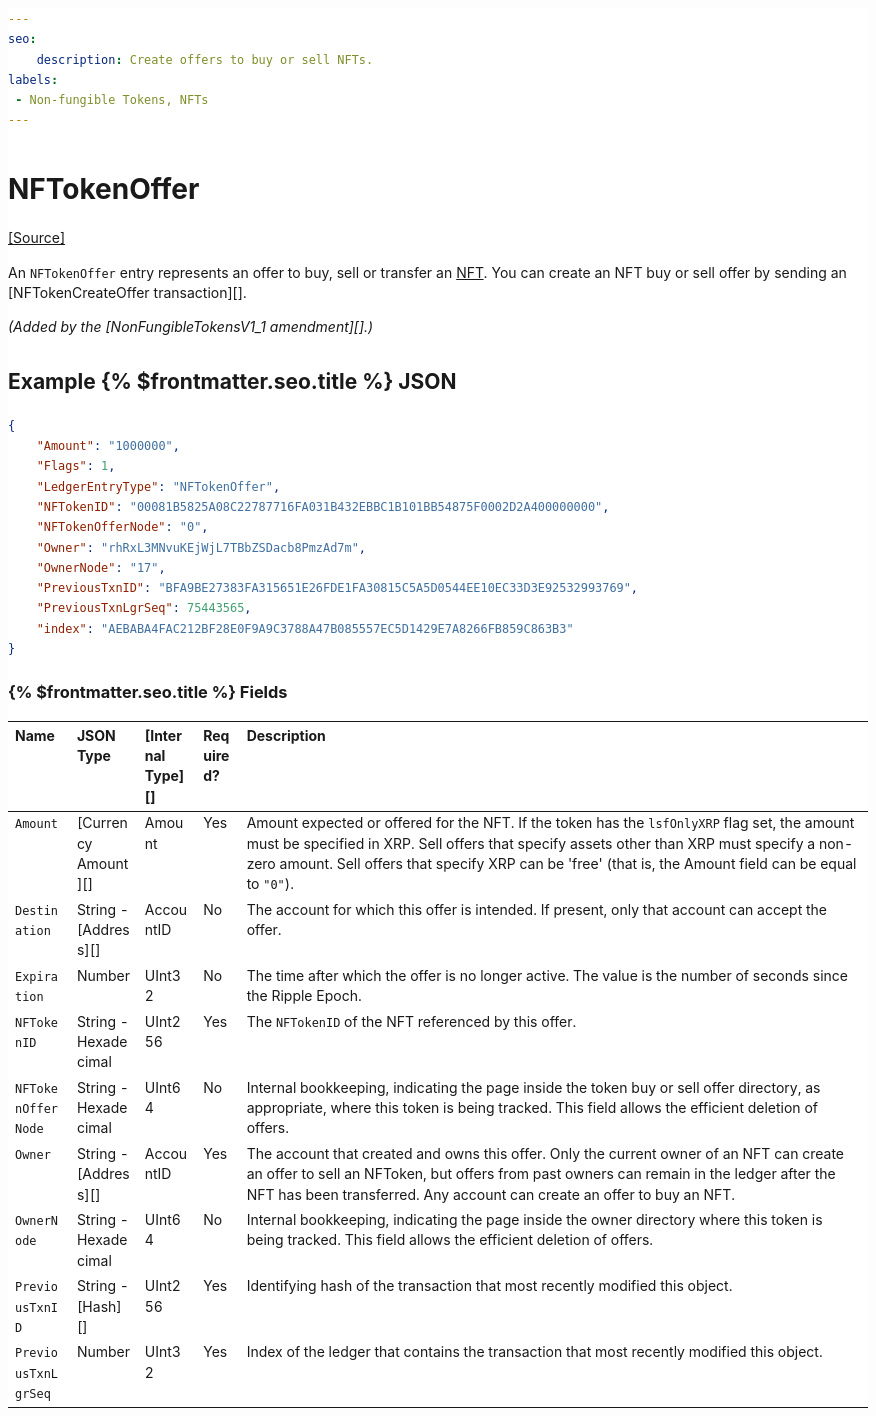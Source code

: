 ```yaml
---
seo:
    description: Create offers to buy or sell NFTs.
labels:
 - Non-fungible Tokens, NFTs
---
```

# NFTokenOffer
[[Source]](https://github.com/XRPLF/rippled/blob/f64cf9187affd69650907d0d92e097eb29693945/include/xrpl/protocol/detail/ledger_entries.macro#L34-L44 "Source")

An `NFTokenOffer` entry represents an offer to buy, sell or transfer an [NFT](../../../../concepts/tokens/nfts/index.md). You can create an NFT buy or sell offer by sending an [NFTokenCreateOffer transaction][].

_(Added by the [NonFungibleTokensV1_1 amendment][].)_

## Example {% $frontmatter.seo.title %} JSON

```json
{
    "Amount": "1000000",
    "Flags": 1,
    "LedgerEntryType": "NFTokenOffer",
    "NFTokenID": "00081B5825A08C22787716FA031B432EBBC1B101BB54875F0002D2A400000000",
    "NFTokenOfferNode": "0",
    "Owner": "rhRxL3MNvuKEjWjL7TBbZSDacb8PmzAd7m",
    "OwnerNode": "17",
    "PreviousTxnID": "BFA9BE27383FA315651E26FDE1FA30815C5A5D0544EE10EC33D3E92532993769",
    "PreviousTxnLgrSeq": 75443565,
    "index": "AEBABA4FAC212BF28E0F9A9C3788A47B085557EC5D1429E7A8266FB859C863B3"
}
```


### {% $frontmatter.seo.title %} Fields

| Name                |JSON Type             | [Internal Type][] | Required?   | Description |
|:--------------------|:---------------------|:------------------|:------------|:-----------|
| `Amount`            | [Currency Amount][]  | Amount            | Yes         | Amount expected or offered for the NFT. If the token has the `lsfOnlyXRP` flag set, the amount must be specified in XRP. Sell offers that specify assets other than XRP must specify a non-zero amount. Sell offers that specify XRP can be 'free' (that is, the Amount field can be equal to `"0"`). |
| `Destination`       | String - [Address][] | AccountID         | No          | The account for which this offer is intended. If present, only that account can accept the offer. |
| `Expiration`        | Number               | UInt32            | No          | The time after which the offer is no longer active. The value is the number of seconds since the Ripple Epoch. |
| `NFTokenID`         | String - Hexadecimal | UInt256           | Yes         | The `NFTokenID` of the NFT referenced by this offer. |
| `NFTokenOfferNode`  | String - Hexadecimal | UInt64            | No          | Internal bookkeeping, indicating the page inside the token buy or sell offer directory, as appropriate, where this token is being tracked. This field allows the efficient deletion of offers. |
| `Owner`             | String - [Address][] | AccountID         | Yes         | The account that created and owns this offer. Only the current owner of an NFT can create an offer to sell an NFToken, but offers from past owners can remain in the ledger after the NFT has been transferred. Any account can create an offer to buy an NFT. |
| `OwnerNode`         | String - Hexadecimal | UInt64            | No          | Internal bookkeeping, indicating the page inside the owner directory where this token is being tracked. This field allows the efficient deletion of offers. |
| `PreviousTxnID`     | String - [Hash][]    | UInt256           | Yes         | Identifying hash of the transaction that most recently modified this object. |
| `PreviousTxnLgrSeq` | Number               | UInt32            | Yes         | Index of the ledger that contains the transaction that most recently modified this object. |
